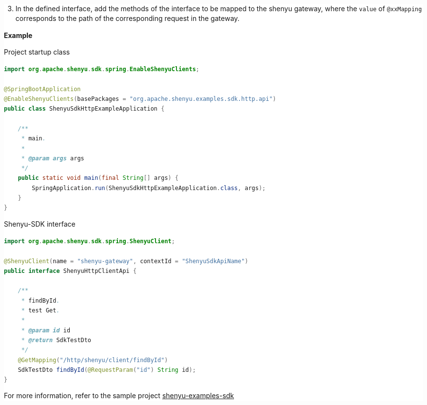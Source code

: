 3. In the defined interface, add the methods of the interface to be mapped to the shenyu gateway, where the `value` of `@xxMapping` corresponds to the path of the corresponding request in the gateway.

**Example**

Project startup class

```java
import org.apache.shenyu.sdk.spring.EnableShenyuClients;

@SpringBootApplication
@EnableShenyuClients(basePackages = "org.apache.shenyu.examples.sdk.http.api")
public class ShenyuSdkHttpExampleApplication {

    /**
     * main.
     *
     * @param args args
     */
    public static void main(final String[] args) {
        SpringApplication.run(ShenyuSdkHttpExampleApplication.class, args);
    }
}
```

Shenyu-SDK interface

```java
import org.apache.shenyu.sdk.spring.ShenyuClient;

@ShenyuClient(name = "shenyu-gateway", contextId = "ShenyuSdkApiName")
public interface ShenyuHttpClientApi {

    /**
     * findById.
     * test Get.
     *
     * @param id id
     * @return SdkTestDto
     */
    @GetMapping("/http/shenyu/client/findById")
    SdkTestDto findById(@RequestParam("id") String id);
}
```

For more information, refer to the sample project [shenyu-examples-sdk](https://github.com/apache/shenyu/tree/master/shenyu-examples/shenyu-examples-sdk)
